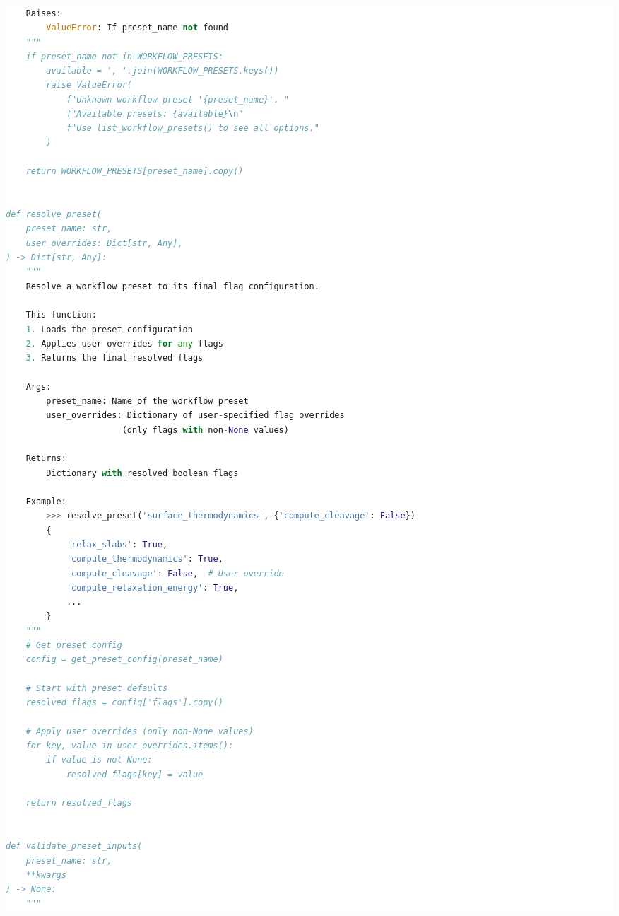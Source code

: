 ```python
    Raises:
        ValueError: If preset_name not found
    """
    if preset_name not in WORKFLOW_PRESETS:
        available = ', '.join(WORKFLOW_PRESETS.keys())
        raise ValueError(
            f"Unknown workflow preset '{preset_name}'. "
            f"Available presets: {available}\n"
            f"Use list_workflow_presets() to see all options."
        )

    return WORKFLOW_PRESETS[preset_name].copy()


def resolve_preset(
    preset_name: str,
    user_overrides: Dict[str, Any],
) -> Dict[str, Any]:
    """
    Resolve a workflow preset to its final flag configuration.

    This function:
    1. Loads the preset configuration
    2. Applies user overrides for any flags
    3. Returns the final resolved flags

    Args:
        preset_name: Name of the workflow preset
        user_overrides: Dictionary of user-specified flag overrides
                       (only flags with non-None values)

    Returns:
        Dictionary with resolved boolean flags

    Example:
        >>> resolve_preset('surface_thermodynamics', {'compute_cleavage': False})
        {
            'relax_slabs': True,
            'compute_thermodynamics': True,
            'compute_cleavage': False,  # User override
            'compute_relaxation_energy': True,
            ...
        }
    """
    # Get preset config
    config = get_preset_config(preset_name)

    # Start with preset defaults
    resolved_flags = config['flags'].copy()

    # Apply user overrides (only non-None values)
    for key, value in user_overrides.items():
        if value is not None:
            resolved_flags[key] = value

    return resolved_flags


def validate_preset_inputs(
    preset_name: str,
    **kwargs
) -> None:
    """
```